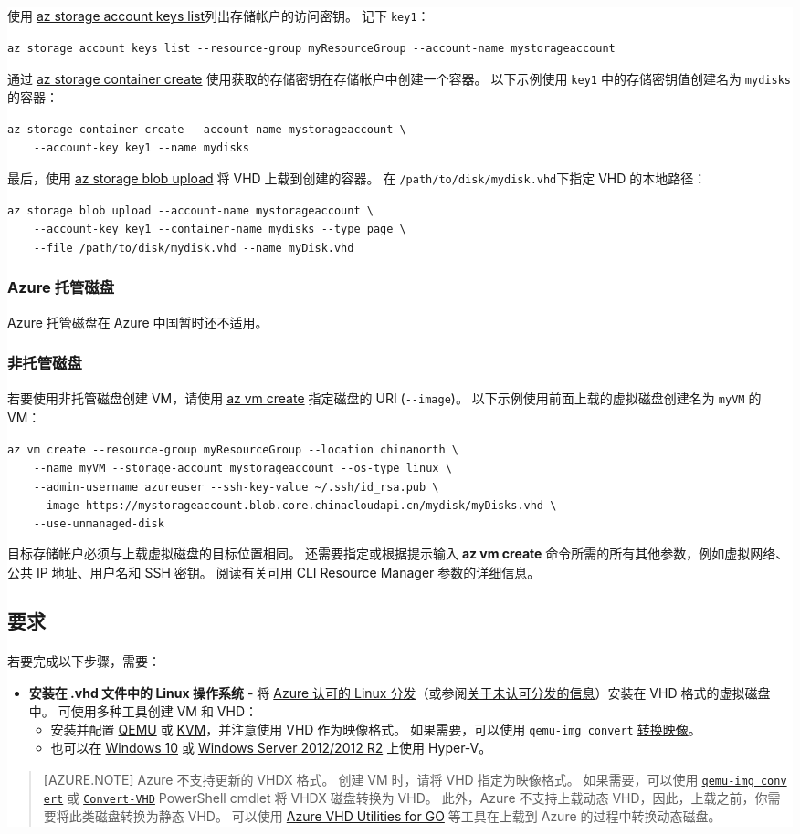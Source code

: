 使用 [az storage account keys list](https://docs.microsoft.com/zh-cn/cli/azure/storage/account/keys#list)列出存储帐户的访问密钥。 记下 `key1`：

    az storage account keys list --resource-group myResourceGroup --account-name mystorageaccount

通过 [az storage container create](https://docs.microsoft.com/zh-cn/cli/azure/storage/container#create) 使用获取的存储密钥在存储帐户中创建一个容器。 以下示例使用 `key1` 中的存储密钥值创建名为 `mydisks` 的容器：

    az storage container create --account-name mystorageaccount \
        --account-key key1 --name mydisks

最后，使用 [az storage blob upload](https://docs.microsoft.com/zh-cn/cli/azure/storage/blob#upload) 将 VHD 上载到创建的容器。 在 `/path/to/disk/mydisk.vhd`下指定 VHD 的本地路径：

    az storage blob upload --account-name mystorageaccount \
        --account-key key1 --container-name mydisks --type page \
        --file /path/to/disk/mydisk.vhd --name myDisk.vhd

### <a name="azure-managed-disks"></a>Azure 托管磁盘
Azure 托管磁盘在 Azure 中国暂时还不适用。

### <a name="unmanaged-disks"></a>非托管磁盘
若要使用非托管磁盘创建 VM，请使用 [az vm create](https://docs.microsoft.com/zh-cn/cli/azure/vm#create) 指定磁盘的 URI (`--image`)。 以下示例使用前面上载的虚拟磁盘创建名为 `myVM` 的 VM：

    az vm create --resource-group myResourceGroup --location chinanorth \
        --name myVM --storage-account mystorageaccount --os-type linux \
        --admin-username azureuser --ssh-key-value ~/.ssh/id_rsa.pub \
        --image https://mystorageaccount.blob.core.chinacloudapi.cn/mydisk/myDisks.vhd \
        --use-unmanaged-disk

目标存储帐户必须与上载虚拟磁盘的目标位置相同。 还需要指定或根据提示输入 **az vm create** 命令所需的所有其他参数，例如虚拟网络、公共 IP 地址、用户名和 SSH 密钥。 阅读有关[可用 CLI Resource Manager 参数](/documentation/articles/azure-cli-arm-commands/#azure-vm-commands-to-manage-your-azure-virtual-machines)的详细信息。

## <a name="requirements"></a>要求
若要完成以下步骤，需要：

* **安装在 .vhd 文件中的 Linux 操作系统** - 将 [Azure 认可的 Linux 分发](/documentation/articles/virtual-machines-linux-endorsed-distros/)（或参阅[关于未认可分发的信息](/documentation/articles/virtual-machines-linux-create-upload-generic/)）安装在 VHD 格式的虚拟磁盘中。 可使用多种工具创建 VM 和 VHD：
    * 安装并配置 [QEMU](https://en.wikibooks.org/wiki/QEMU/Installing_QEMU) 或 [KVM](http://www.linux-kvm.org/page/RunningKVM)，并注意使用 VHD 作为映像格式。 如果需要，可以使用 `qemu-img convert` [转换映像](https://en.wikibooks.org/wiki/QEMU/Images#Converting_image_formats)。
    * 也可以在 [Windows 10](https://msdn.microsoft.com/virtualization/hyperv_on_windows/quick_start/walkthrough_install) 或 [Windows Server 2012/2012 R2](https://technet.microsoft.com/zh-cn/library/hh846766.aspx) 上使用 Hyper-V。

> [AZURE.NOTE]
> Azure 不支持更新的 VHDX 格式。 创建 VM 时，请将 VHD 指定为映像格式。 如果需要，可以使用 [`qemu-img convert`](https://en.wikibooks.org/wiki/QEMU/Images#Converting_image_formats) 或 [`Convert-VHD`](https://technet.microsoft.com/zh-cn/library/hh848454.aspx) PowerShell cmdlet 将 VHDX 磁盘转换为 VHD。 此外，Azure 不支持上载动态 VHD，因此，上载之前，你需要将此类磁盘转换为静态 VHD。 可以使用 [Azure VHD Utilities for GO](https://github.com/Microsoft/azure-vhd-utils-for-go) 等工具在上载到 Azure 的过程中转换动态磁盘。
> 
> 
